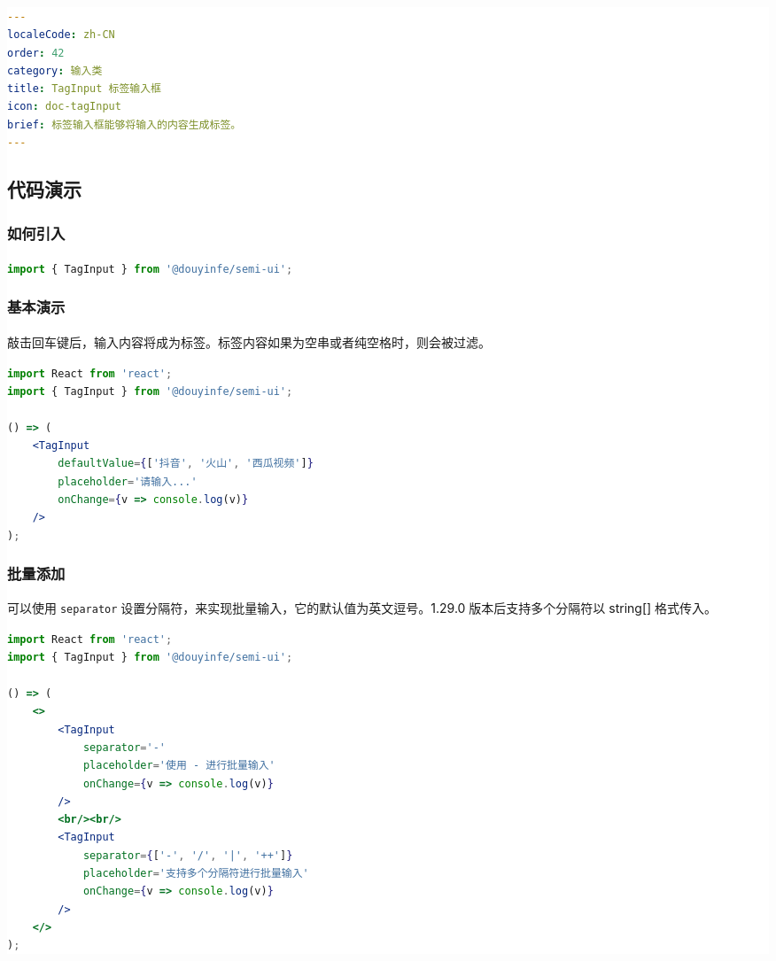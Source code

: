 ```yaml
---
localeCode: zh-CN
order: 42
category: 输入类
title: TagInput 标签输入框
icon: doc-tagInput
brief: 标签输入框能够将输入的内容生成标签。
---
```


## 代码演示

### 如何引入

```jsx import
import { TagInput } from '@douyinfe/semi-ui';
```
### 基本演示

敲击回车键后，输入内容将成为标签。标签内容如果为空串或者纯空格时，则会被过滤。

```jsx live=true
import React from 'react';
import { TagInput } from '@douyinfe/semi-ui';

() => (
    <TagInput
        defaultValue={['抖音', '火山', '西瓜视频']}
        placeholder='请输入...'
        onChange={v => console.log(v)}
    />
);
```

### 批量添加

可以使用 `separator` 设置分隔符，来实现批量输入，它的默认值为英文逗号。1.29.0 版本后支持多个分隔符以 string[] 格式传入。

```jsx live=true
import React from 'react';
import { TagInput } from '@douyinfe/semi-ui';

() => (
    <>
        <TagInput 
            separator='-' 
            placeholder='使用 - 进行批量输入'
            onChange={v => console.log(v)}
        />
        <br/><br/>
        <TagInput 
            separator={['-', '/', '|', '++']}
            placeholder='支持多个分隔符进行批量输入'
            onChange={v => console.log(v)}
        />
    </>
);
```
